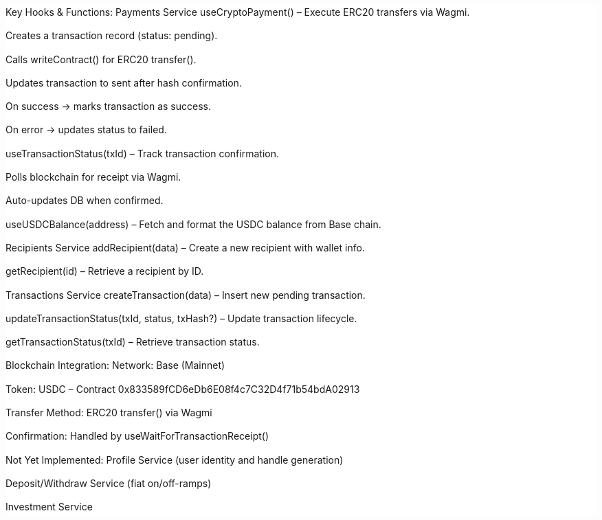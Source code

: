 Key Hooks & Functions:
Payments Service
useCryptoPayment() – Execute ERC20 transfers via Wagmi.


Creates a transaction record (status: pending).


Calls writeContract() for ERC20 transfer().


Updates transaction to sent after hash confirmation.


On success → marks transaction as success.


On error → updates status to failed.


useTransactionStatus(txId) – Track transaction confirmation.


Polls blockchain for receipt via Wagmi.


Auto-updates DB when confirmed.


useUSDCBalance(address) – Fetch and format the USDC balance from Base chain.


Recipients Service
addRecipient(data) – Create a new recipient with wallet info.


getRecipient(id) – Retrieve a recipient by ID.


Transactions Service
createTransaction(data) – Insert new pending transaction.


updateTransactionStatus(txId, status, txHash?) – Update transaction lifecycle.


getTransactionStatus(txId) – Retrieve transaction status.


Blockchain Integration:
Network: Base (Mainnet)


Token: USDC – Contract 0x833589fCD6eDb6E08f4c7C32D4f71b54bdA02913


Transfer Method: ERC20 transfer() via Wagmi


Confirmation: Handled by useWaitForTransactionReceipt()


Not Yet Implemented:
Profile Service (user identity and handle generation)


Deposit/Withdraw Service (fiat on/off-ramps)


Investment Service
